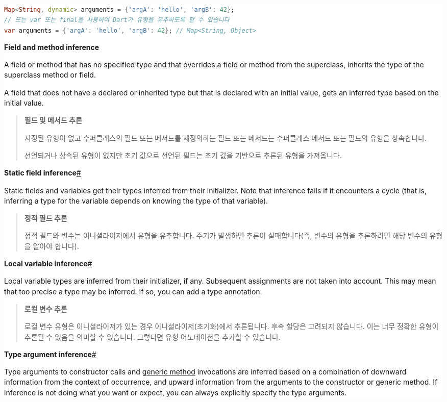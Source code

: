 ```dart
Map<String, dynamic> arguments = {'argA': 'hello', 'argB': 42};
// 또는 var 또는 final을 사용하여 Dart가 유형을 유추하도록 할 수 있습니다
var arguments = {'argA': 'hello', 'argB': 42}; // Map<String, Object>
```

**Field and method inference**

A field or method that has no specified type and that overrides a field or method from the superclass, inherits the type of the superclass method or field.

A field that does not have a declared or inherited type but that is declared with an initial value, gets an inferred type based on the initial value.

> **필드 및 메서드 추론**
> 
> 
> 
> 지정된 유형이 없고 수퍼클래스의 필드 또는 메서드를 재정의하는 필드 또는 메서드는 수퍼클래스 메서드 또는 필드의 유형을 상속합니다.
> 
> 선언되거나 상속된 유형이 없지만 초기 값으로 선언된 필드는 초기 값을 기반으로 추론된 유형을 가져옵니다.
> 

**Static field inference**[#](https://dart.dev/language/type-system#static-field-inference)

Static fields and variables get their types inferred from their initializer. Note that inference fails if it encounters a cycle (that is, inferring a type for the variable depends on knowing the type of that variable).

> **정적 필드 추론**
> 
> 
> 
> 정적 필드와 변수는 이니셜라이저에서 유형을 유추합니다. 주기가 발생하면 추론이 실패합니다(즉, 변수의 유형을 추론하려면 해당 변수의 유형을 알아야 합니다).
> 

**Local variable inference**[#](https://dart.dev/language/type-system#local-variable-inference)

Local variable types are inferred from their initializer, if any. Subsequent assignments are not taken into account. This may mean that too precise a type may be inferred. If so, you can add a type annotation.

> **로컬 변수 추론**
> 
> 
> 
> 로컬 변수 유형은 이니셜라이저가 있는 경우 이니셜라이저(초기화)에서 추론됩니다. 후속 할당은 고려되지 않습니다. 이는 너무 정확한 유형이 추론될 수 있음을 의미할 수 있습니다. 그렇다면 유형 어노테이션을 추가할 수 있습니다.
> 

**Type argument inference**[#](https://dart.dev/language/type-system#type-argument-inference)

Type arguments to constructor calls and [generic method](https://dart.dev/language/generics#using-generic-methods) invocations are inferred based on a combination of downward information from the context of occurrence, and upward information from the arguments to the constructor or generic method. If inference is not doing what you want or expect, you can always explicitly specify the type arguments.
